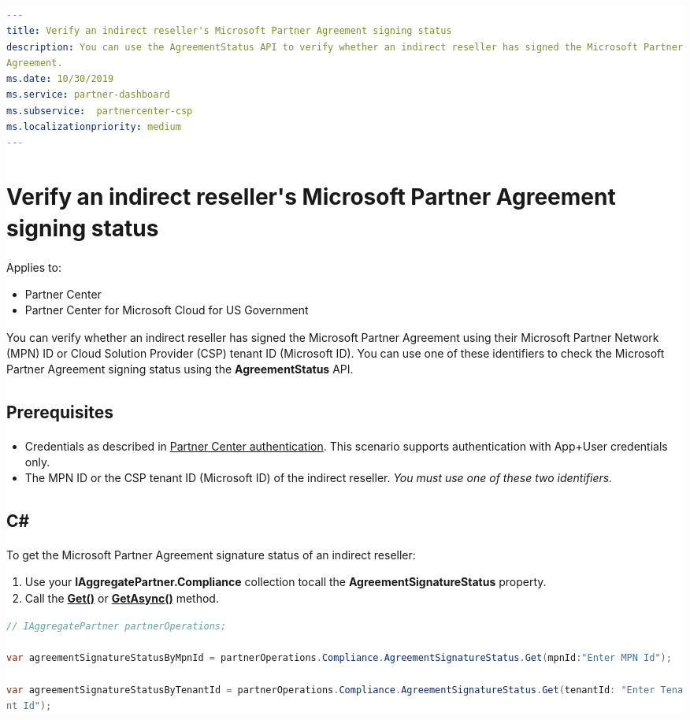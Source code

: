 ```yaml
---
title: Verify an indirect reseller's Microsoft Partner Agreement signing status
description: You can use the AgreementStatus API to verify whether an indirect reseller has signed the Microsoft Partner Agreement.
ms.date: 10/30/2019
ms.service: partner-dashboard
ms.subservice:  partnercenter-csp
ms.localizationpriority: medium
---
```


# Verify an indirect reseller's Microsoft Partner Agreement signing status

Applies to:

* Partner Center
* Partner Center for Microsoft Cloud for US Government

You can verify whether an indirect reseller has signed the Microsoft Partner Agreement using their Microsoft Partner Network (MPN) ID or Cloud Solution Provider (CSP) tenant ID (Microsoft ID). You can use one of these identifiers to check the Microsoft Partner Agreement signing status using the **AgreementStatus** API.

## Prerequisites

* Credentials as described in [Partner Center authentication](partner-center-authentication.md). This scenario supports authentication with App+User credentials only.
* The MPN ID or the CSP tenant ID (Microsoft ID) of the indirect reseller. *You must use one of these two identifiers.*

## C\#

To get the Microsoft Partner Agreement signature status of an indirect reseller:

 1. Use your **IAggregatePartner.Compliance** collection tocall the **AgreementSignatureStatus** property. 
 2. Call the [**Get()**](https://docs.microsoft.com/dotnet/api/microsoft.store.partnercenter.compliance.iagreementsignaturestatus.get) or [**GetAsync()**](https://docs.microsoft.com/dotnet/api/microsoft.store.partnercenter.compliance.iagreementsignaturestatus.getasync) method.

``` csharp
// IAggregatePartner partnerOperations;

var agreementSignatureStatusByMpnId = partnerOperations.Compliance.AgreementSignatureStatus.Get(mpnId:"Enter MPN Id");

var agreementSignatureStatusByTenantId = partnerOperations.Compliance.AgreementSignatureStatus.Get(tenantId: "Enter Tenant Id");
```
